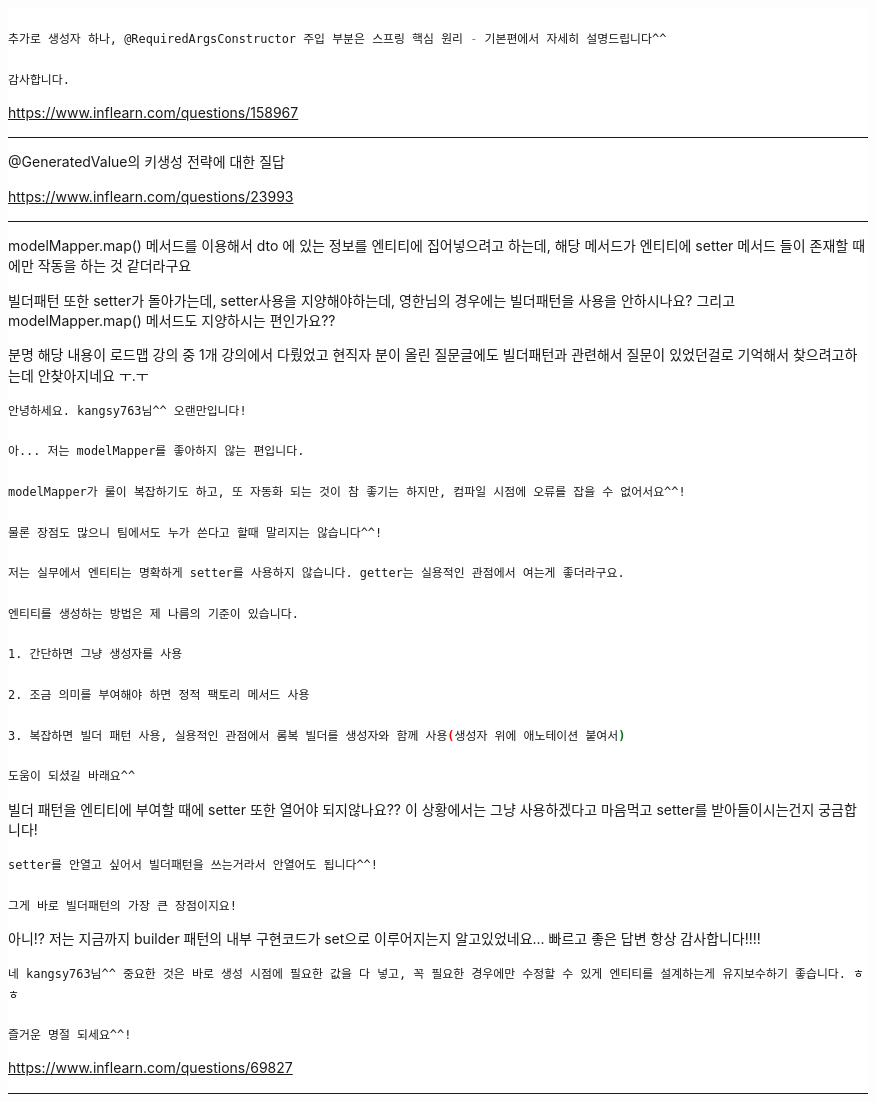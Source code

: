 ```bash

추가로 생성자 하나, @RequiredArgsConstructor 주입 부분은 스프링 핵심 원리 - 기본편에서 자세히 설명드립니다^^

감사합니다.
```

https://www.inflearn.com/questions/158967

---

@GeneratedValue의 키생성 전략에 대한 질답

https://www.inflearn.com/questions/23993

---

modelMapper.map() 메서드를 이용해서 dto 에 있는 정보를 엔티티에 집어넣으려고 하는데, 해당 메서드가 엔티티에 setter 메서드 들이 존재할 때에만 작동을 하는 것 같더라구요

빌더패턴 또한 setter가 돌아가는데, setter사용을 지양해야하는데, 영한님의 경우에는 빌더패턴을 사용을 안하시나요? 그리고 modelMapper.map() 메서드도 지양하시는 편인가요??

분명 해당 내용이 로드맵 강의 중 1개 강의에서 다뤘었고 현직자 분이 올린 질문글에도 빌더패턴과 관련해서 질문이 있었던걸로 기억해서 찾으려고하는데 안찾아지네요 ㅜ.ㅜ

```bash
안녕하세요. kangsy763님^^ 오랜만입니다!

아... 저는 modelMapper를 좋아하지 않는 편입니다.

modelMapper가 룰이 복잡하기도 하고, 또 자동화 되는 것이 참 좋기는 하지만, 컴파일 시점에 오류를 잡을 수 없어서요^^!

물론 장점도 많으니 팀에서도 누가 쓴다고 할때 말리지는 않습니다^^!

저는 실무에서 엔티티는 명확하게 setter를 사용하지 않습니다. getter는 실용적인 관점에서 여는게 좋더라구요.

엔티티를 생성하는 방법은 제 나름의 기준이 있습니다.

1. 간단하면 그냥 생성자를 사용

2. 조금 의미를 부여해야 하면 정적 팩토리 메서드 사용

3. 복잡하면 빌더 패턴 사용, 실용적인 관점에서 롬복 빌더를 생성자와 함께 사용(생성자 위에 애노테이션 붙여서)

도움이 되셨길 바래요^^
```

빌더 패턴을 엔티티에 부여할 때에 setter 또한 열어야 되지않나요?? 이 상황에서는 그냥 사용하겠다고 마음먹고 setter를 받아들이시는건지 궁금합니다!

```bash
setter를 안열고 싶어서 빌더패턴을 쓰는거라서 안열어도 됩니다^^!

그게 바로 빌더패턴의 가장 큰 장점이지요!
```

아니!? 저는 지금까지 builder 패턴의 내부 구현코드가 set으로 이루어지는지 알고있었네요... 빠르고 좋은 답변 항상 감사합니다!!!!

```bash
네 kangsy763님^^ 중요한 것은 바로 생성 시점에 필요한 값을 다 넣고, 꼭 필요한 경우에만 수정할 수 있게 엔티티를 설계하는게 유지보수하기 좋습니다. ㅎㅎ

즐거운 명절 되세요^^!
```

https://www.inflearn.com/questions/69827

---